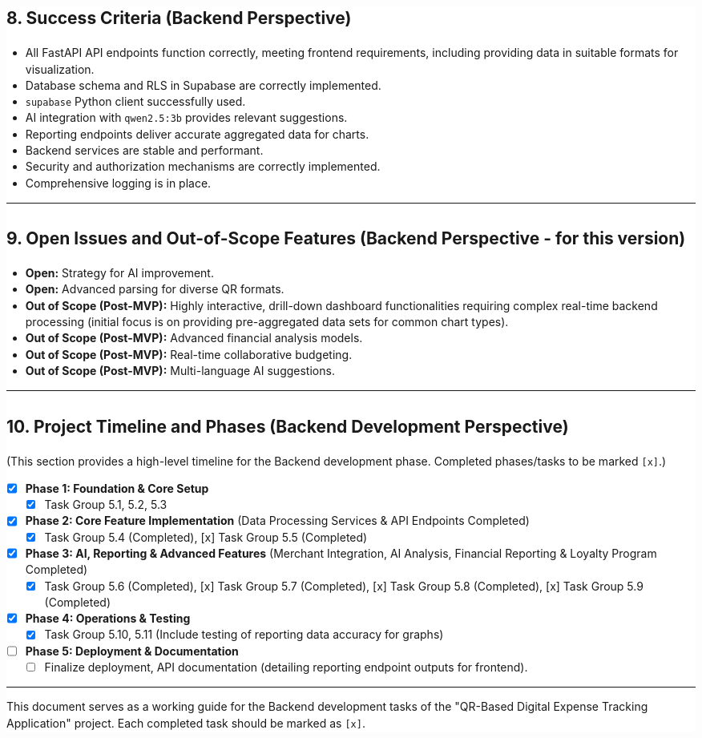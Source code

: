 
## 8. Success Criteria (Backend Perspective)

*   All FastAPI API endpoints function correctly, meeting frontend requirements, including providing data in suitable formats for visualization.
*   Database schema and RLS in Supabase are correctly implemented.
*   `supabase` Python client successfully used.
*   AI integration with `qwen2.5:3b` provides relevant suggestions.
*   Reporting endpoints deliver accurate aggregated data for charts.
*   Backend services are stable and performant.
*   Security and authorization mechanisms are correctly implemented.
*   Comprehensive logging is in place.

---

## 9. Open Issues and Out-of-Scope Features (Backend Perspective - for this version)

*   **Open:** Strategy for AI improvement.
*   **Open:** Advanced parsing for diverse QR formats.
*   **Out of Scope (Post-MVP):** Highly interactive, drill-down dashboard functionalities requiring complex real-time backend processing (initial focus is on providing pre-aggregated data sets for common chart types).
*   **Out of Scope (Post-MVP):** Advanced financial analysis models.
*   **Out of Scope (Post-MVP):** Real-time collaborative budgeting.
*   **Out of Scope (Post-MVP):** Multi-language AI suggestions.

---

## 10. Project Timeline and Phases (Backend Development Perspective)

(This section provides a high-level timeline for the Backend development phase. Completed phases/tasks to be marked `[x]`.)

*   [x] **Phase 1: Foundation & Core Setup**
    *   [x] Task Group 5.1, 5.2, 5.3
*   [x] **Phase 2: Core Feature Implementation** (Data Processing Services & API Endpoints Completed)
    *   [x] Task Group 5.4 (Completed), [x] Task Group 5.5 (Completed)
*   [x] **Phase 3: AI, Reporting & Advanced Features** (Merchant Integration, AI Analysis, Financial Reporting & Loyalty Program Completed)
    *   [x] Task Group 5.6 (Completed), [x] Task Group 5.7 (Completed), [x] Task Group 5.8 (Completed), [x] Task Group 5.9 (Completed)
*   [x] **Phase 4: Operations & Testing**
    *   [x] Task Group 5.10, 5.11 (Include testing of reporting data accuracy for graphs)
*   [ ] **Phase 5: Deployment & Documentation**
    *   [ ] Finalize deployment, API documentation (detailing reporting endpoint outputs for frontend).

---

This document serves as a working guide for the Backend development tasks of the "QR-Based Digital Expense Tracking Application" project. Each completed task should be marked as `[x]`.